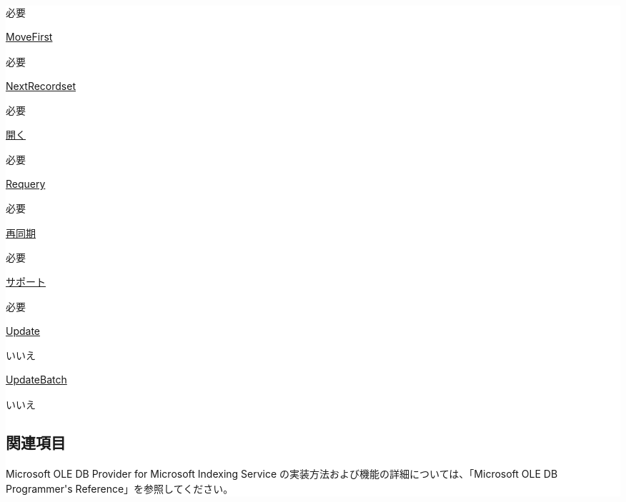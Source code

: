 <td><p>必要</p></td>
</tr>
<tr class="even">
<td><p><a href="movefirst-movelast-movenext-and-moveprevious-methods-ado.md">MoveFirst</a></p></td>
<td><p>必要</p></td>
</tr>
<tr class="odd">
<td><p><a href="nextrecordset-method-ado.md">NextRecordset</a></p></td>
<td><p>必要</p></td>
</tr>
<tr class="even">
<td><p><a href="open-method-ado-recordset.md">開く</a></p></td>
<td><p>必要</p></td>
</tr>
<tr class="odd">
<td><p><a href="requery-method-ado.md">Requery</a></p></td>
<td><p>必要</p></td>
</tr>
<tr class="even">
<td><p><a href="resync-method-ado.md">再同期</a></p></td>
<td><p>必要</p></td>
</tr>
<tr class="odd">
<td><p><a href="supports-method-ado.md">サポート</a></p></td>
<td><p>必要</p></td>
</tr>
<tr class="even">
<td><p><a href="update-method-ado.md">Update</a></p></td>
<td><p>いいえ</p></td>
</tr>
<tr class="odd">
<td><p><a href="updatebatch-method-ado.md">UpdateBatch</a></p></td>
<td><p>いいえ</p></td>
</tr>
</tbody>
</table>


## <a name="see-also"></a>関連項目

Microsoft OLE DB Provider for Microsoft Indexing Service の実装方法および機能の詳細については、「Microsoft OLE DB Programmer's Reference」を参照してください。

